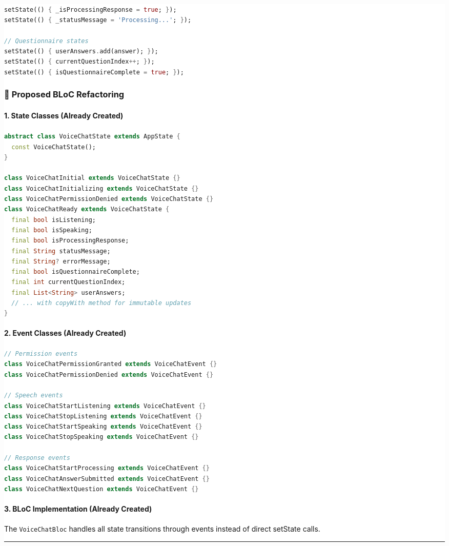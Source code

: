 ```dart
setState(() { _isProcessingResponse = true; });
setState(() { _statusMessage = 'Processing...'; });

// Questionnaire states
setState(() { userAnswers.add(answer); });
setState(() { currentQuestionIndex++; });
setState(() { isQuestionnaireComplete = true; });
```

### 🔄 **Proposed BLoC Refactoring**

#### **1. State Classes (Already Created)**
```dart
abstract class VoiceChatState extends AppState {
  const VoiceChatState();
}

class VoiceChatInitial extends VoiceChatState {}
class VoiceChatInitializing extends VoiceChatState {}
class VoiceChatPermissionDenied extends VoiceChatState {}
class VoiceChatReady extends VoiceChatState {
  final bool isListening;
  final bool isSpeaking;
  final bool isProcessingResponse;
  final String statusMessage;
  final String? errorMessage;
  final bool isQuestionnaireComplete;
  final int currentQuestionIndex;
  final List<String> userAnswers;
  // ... with copyWith method for immutable updates
}
```

#### **2. Event Classes (Already Created)**
```dart
// Permission events
class VoiceChatPermissionGranted extends VoiceChatEvent {}
class VoiceChatPermissionDenied extends VoiceChatEvent {}

// Speech events
class VoiceChatStartListening extends VoiceChatEvent {}
class VoiceChatStopListening extends VoiceChatEvent {}
class VoiceChatStartSpeaking extends VoiceChatEvent {}
class VoiceChatStopSpeaking extends VoiceChatEvent {}

// Response events
class VoiceChatStartProcessing extends VoiceChatEvent {}
class VoiceChatAnswerSubmitted extends VoiceChatEvent {}
class VoiceChatNextQuestion extends VoiceChatEvent {}
```

#### **3. BLoC Implementation (Already Created)**
The `VoiceChatBloc` handles all state transitions through events instead of direct setState calls.

---